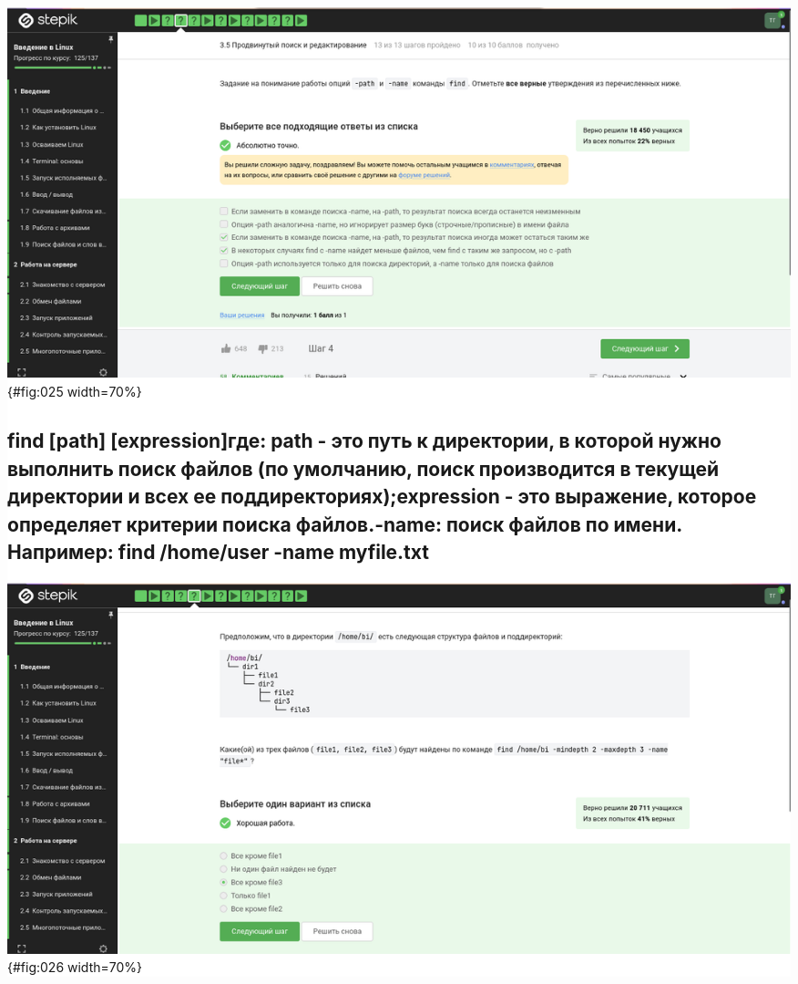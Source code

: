 ![Задание 21](image/23.png){#fig:025 width=70%}

## find [path] [expression]где: path - это путь к директории, в которой нужно выполнить поиск файлов (по умолчанию, поиск производится в текущей директории и всех ее поддиректориях);expression - это выражение, которое определяет критерии поиска файлов.-name: поиск файлов по имени. Например: find /home/user -name myfile.txt

![Задание 22](image/24.png){#fig:026 width=70%}
